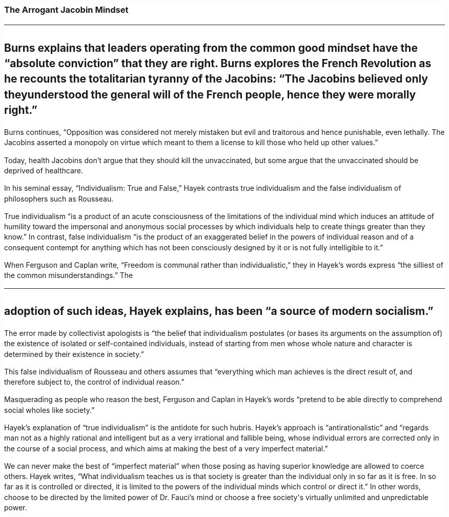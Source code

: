 ### The Arrogant Jacobin Mindset


-----

## Burns explains that leaders operating from the common good mindset have the “absolute conviction” that they are right. Burns explores the French Revolution as he recounts the totalitarian tyranny of the Jacobins: “The Jacobins believed only theyunderstood the general will of the French people, hence they were morally right.”

 Burns continues, “Opposition was considered not merely mistaken but evil and traitorous and hence punishable, even lethally. The Jacobins asserted a monopoly on virtue which meant to them a license to kill those who held up other values.”

 Today, health Jacobins don’t argue that they should kill the unvaccinated, but some argue that the unvaccinated should be deprived of healthcare.

 In his seminal essay, “Individualism: True and False,” Hayek contrasts true individualism and the false individualism of philosophers such as Rousseau.

 True individualism “is a product of an acute consciousness of the limitations of the individual mind which induces an attitude of humility toward the impersonal and anonymous social processes by which individuals help to create things greater than they know.” In contrast, false individualism “is the product of an exaggerated belief in the powers of individual reason and of a consequent contempt for anything which has not been consciously designed by it or is not fully intelligible to it.”

 When Ferguson and Caplan write, “Freedom is communal rather than individualistic,” they in Hayek’s words express “the silliest of the common misunderstandings.” The


-----

## adoption of such ideas, Hayek explains, has been “a source of modern socialism.”

 The error made by collectivist apologists is “the belief that individualism postulates (or bases its arguments on the assumption of) the existence of isolated or self-contained individuals, instead of starting from men whose whole nature and character is determined by their existence in society.”

 This false individualism of Rousseau and others assumes that “everything which man achieves is the direct result of, and therefore subject to, the control of individual reason.”

 Masquerading as people who reason the best, Ferguson and Caplan in Hayek’s words “pretend to be able directly to comprehend social wholes like society.”

 Hayek’s explanation of “true individualism” is the antidote for such hubris. Hayek’s approach is “antirationalistic” and “regards man not as a highly rational and intelligent but as a very irrational and fallible being, whose individual errors are corrected only in the course of a social process, and which aims at making the best of a very imperfect material.”

 We can never make the best of “imperfect material” when those posing as having superior knowledge are allowed to coerce others. Hayek writes, “What individualism teaches us is that society is greater than the individual only in so far as it is free. In so far as it is controlled or directed, it is limited to the powers of the individual minds which control or direct it.” In other words, choose to be directed by the limited power of Dr. Fauci’s mind or choose a free society's virtually unlimited and unpredictable power.
